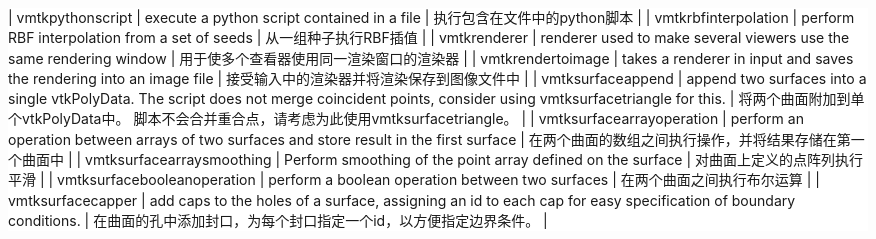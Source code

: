 | vmtkpythonscript                    | execute a python script contained in a file                                                                                                                                                                                                                                                                                                                                                        | 执行包含在文件中的python脚本                                                                                                                                                                          |
| vmtkrbfinterpolation                | perform RBF interpolation from a set of seeds                                                                                                                                                                                                                                                                                                                                                      | 从一组种子执行RBF插值                                                                                                                                                                                |
| vmtkrenderer                        | renderer used to make several viewers use the same rendering window                                                                                                                                                                                                                                                                                                                                | 用于使多个查看器使用同一渲染窗口的渲染器                                                                                                                                                                |
| vmtkrendertoimage                   | takes a renderer in input and saves the rendering into an image file                                                                                                                                                                                                                                                                                                                               | 接受输入中的渲染器并将渲染保存到图像文件中                                                                                                                                                              |
| vmtksurfaceappend                   | append two surfaces into a single vtkPolyData. The script does not merge coincident points, consider using vmtksurfacetriangle for this.                                                                                                                                                                                                                                                           | 将两个曲面附加到单个vtkPolyData中。  脚本不会合并重合点，请考虑为此使用vmtksurfacetriangle。                                                                                                              |
| vmtksurfacearrayoperation           | perform an operation between arrays of two surfaces and store result in the first surface                                                                                                                                                                                                                                                                                                          | 在两个曲面的数组之间执行操作，并将结果存储在第一个曲面中                                                                                                                                                  |
| vmtksurfacearraysmoothing           | Perform smoothing of the point array defined on the surface                                                                                                                                                                                                                                                                                                                                        | 对曲面上定义的点阵列执行平滑                                                                                                                                                                           |
| vmtksurfacebooleanoperation         | perform a boolean operation between two surfaces                                                                                                                                                                                                                                                                                                                                                   | 在两个曲面之间执行布尔运算                                                                                                                                                                            |
| vmtksurfacecapper                   | add caps to the holes of a surface, assigning an id to each cap for easy specification of boundary conditions.                                                                                                                                                                                                                                                                                     | 在曲面的孔中添加封口，为每个封口指定一个id，以方便指定边界条件。                                                                                                                                          |